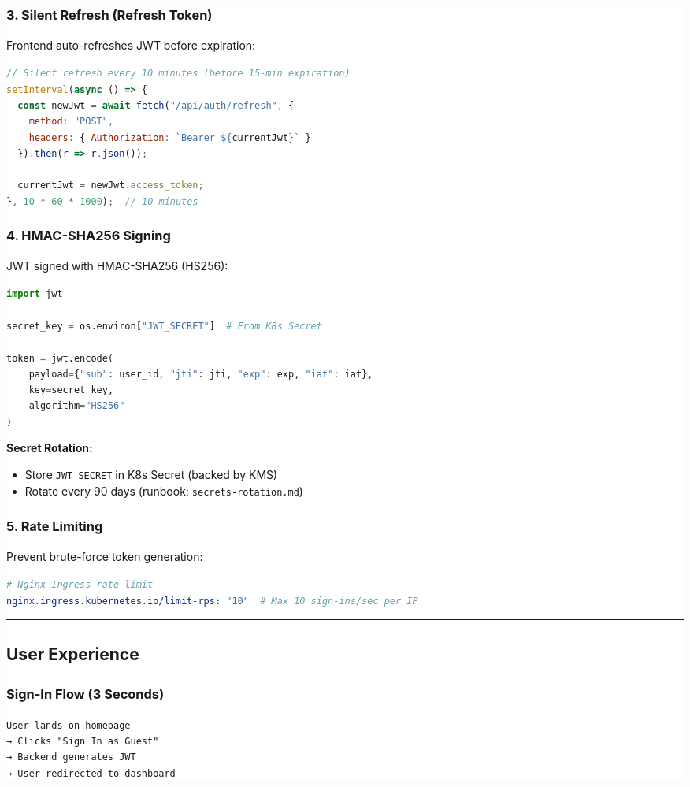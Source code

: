 ### 3. Silent Refresh (Refresh Token)

Frontend auto-refreshes JWT before expiration:

```javascript
// Silent refresh every 10 minutes (before 15-min expiration)
setInterval(async () => {
  const newJwt = await fetch("/api/auth/refresh", {
    method: "POST",
    headers: { Authorization: `Bearer ${currentJwt}` }
  }).then(r => r.json());
  
  currentJwt = newJwt.access_token;
}, 10 * 60 * 1000);  // 10 minutes
```

### 4. HMAC-SHA256 Signing

JWT signed with HMAC-SHA256 (HS256):

```python
import jwt

secret_key = os.environ["JWT_SECRET"]  # From K8s Secret

token = jwt.encode(
    payload={"sub": user_id, "jti": jti, "exp": exp, "iat": iat},
    key=secret_key,
    algorithm="HS256"
)
```

**Secret Rotation:**
- Store `JWT_SECRET` in K8s Secret (backed by KMS)
- Rotate every 90 days (runbook: `secrets-rotation.md`)

### 5. Rate Limiting

Prevent brute-force token generation:

```yaml
# Nginx Ingress rate limit
nginx.ingress.kubernetes.io/limit-rps: "10"  # Max 10 sign-ins/sec per IP
```

---

## User Experience

### Sign-In Flow (3 Seconds)

```
User lands on homepage
→ Clicks "Sign In as Guest"
→ Backend generates JWT
→ User redirected to dashboard
```
